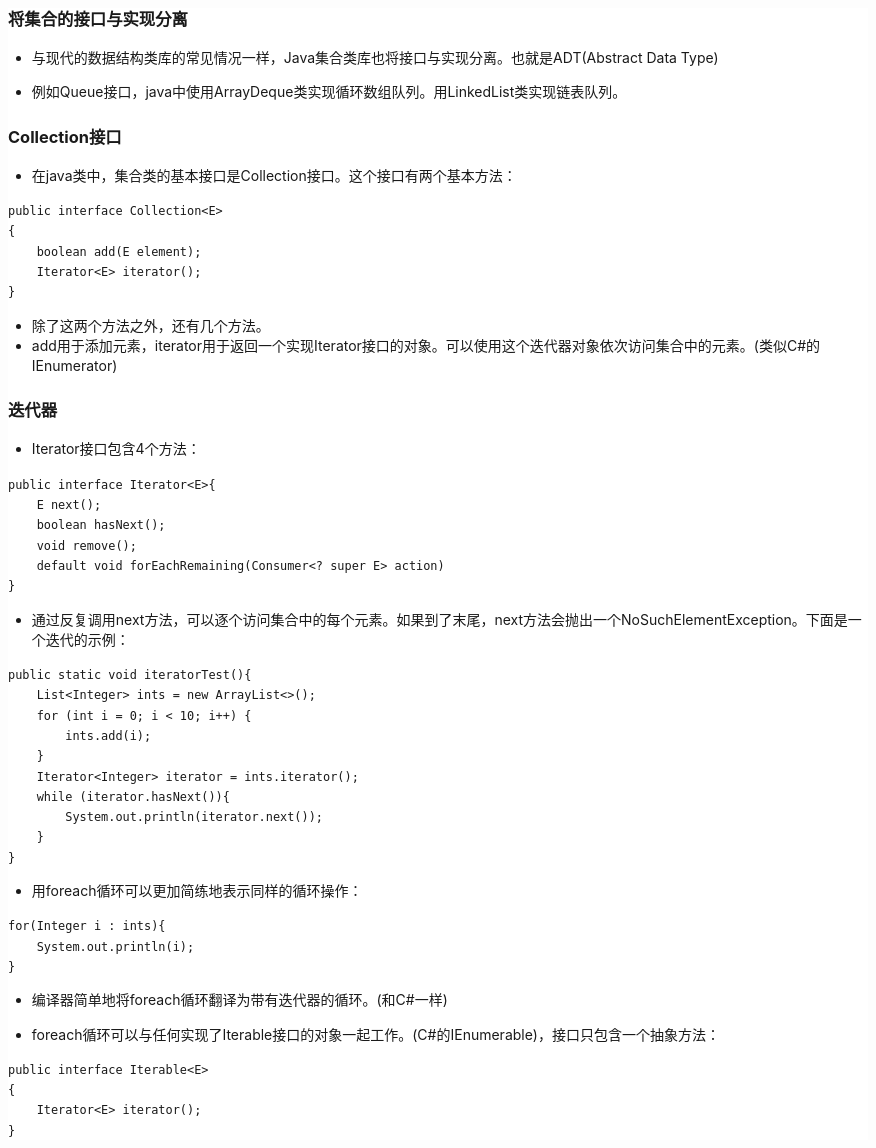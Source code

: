 ### 将集合的接口与实现分离

- 与现代的数据结构类库的常见情况一样，Java集合类库也将接口与实现分离。也就是ADT(Abstract Data Type)

- 例如Queue接口，java中使用ArrayDeque类实现循环数组队列。用LinkedList类实现链表队列。


### Collection接口

- 在java类中，集合类的基本接口是Collection接口。这个接口有两个基本方法：
```
public interface Collection<E>
{
    boolean add(E element);
    Iterator<E> iterator();
}
```

- 除了这两个方法之外，还有几个方法。
- add用于添加元素，iterator用于返回一个实现Iterator接口的对象。可以使用这个迭代器对象依次访问集合中的元素。(类似C#的IEnumerator)

### 迭代器

- Iterator接口包含4个方法：
```
public interface Iterator<E>{
    E next();
    boolean hasNext();
    void remove();
    default void forEachRemaining(Consumer<? super E> action)
}
```
- 通过反复调用next方法，可以逐个访问集合中的每个元素。如果到了末尾，next方法会抛出一个NoSuchElementException。下面是一个迭代的示例：
```
public static void iteratorTest(){
    List<Integer> ints = new ArrayList<>();
    for (int i = 0; i < 10; i++) {
        ints.add(i);
    }
    Iterator<Integer> iterator = ints.iterator();
    while (iterator.hasNext()){
        System.out.println(iterator.next());
    }
}
```
- 用foreach循环可以更加简练地表示同样的循环操作：
```
for(Integer i : ints){
    System.out.println(i);
}
```

- 编译器简单地将foreach循环翻译为带有迭代器的循环。(和C#一样)

- foreach循环可以与任何实现了Iterable接口的对象一起工作。(C#的IEnumerable)，接口只包含一个抽象方法：
```
public interface Iterable<E>
{
    Iterator<E> iterator();
}
```
